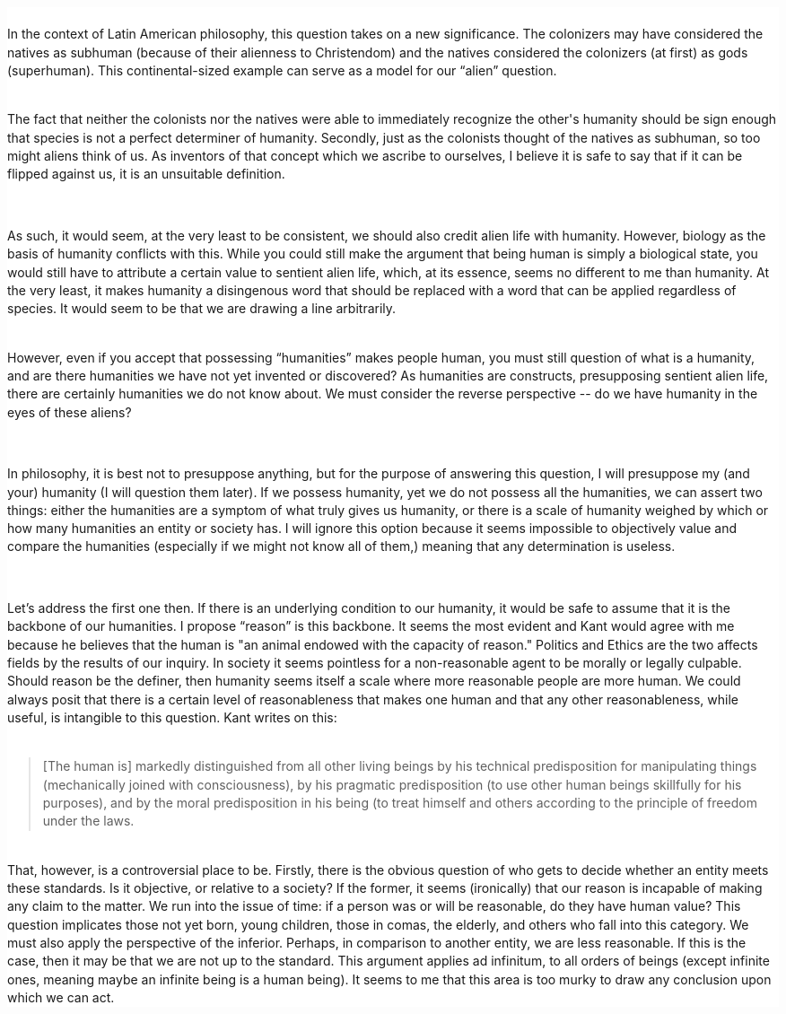<br>In the context of Latin American philosophy, this question takes on a new significance. The colonizers may have considered the natives as subhuman (because of their alienness to Christendom) and the natives considered the colonizers (at first) as gods (superhuman). This continental-sized example can serve as a model for our “alien” question.

<br>The fact that neither the colonists nor the natives were able to immediately recognize the other's humanity should be sign enough that species is not a perfect determiner of humanity. Secondly, just as the colonists thought of the natives as subhuman, so too might aliens think of us. As inventors of that concept which we ascribe to ourselves, I believe it is safe to say that if it can be flipped against us, it is an unsuitable definition.

<br>

As such, it would seem, at the very least to be consistent, we should also credit alien life with humanity. However, biology as the basis of humanity conflicts with this. While you could still make the argument that being human is simply a biological state, you would still have to attribute a certain value to sentient alien life, which, at its essence, seems no different to me than humanity. At the very least, it makes humanity a disingenous word that should be replaced with a word that can be applied regardless of species.   It would seem to be that we are drawing a line arbitrarily.

<br>However, even if you accept that possessing “humanities” makes people human, you must still question of what is a humanity, and are there humanities we have not yet invented or discovered? As humanities are constructs, presupposing sentient alien life, there are certainly humanities we do not know about. We must consider the reverse perspective -- do we have humanity in the eyes of these aliens? 

<br>

In philosophy, it is best not to presuppose anything, but for the purpose of answering this question, I will presuppose my (and your) humanity (I will question them later). If we possess humanity, yet we do not possess all the humanities, we can assert two things: either the humanities are a symptom of what truly gives us humanity, or there is a scale of humanity weighed by which or how many humanities an entity or society has. I will ignore this option because it seems impossible to objectively value and compare the humanities (especially if we might not know all of them,) meaning that any determination is useless.

<br>

Let’s address the first one then. If there is an underlying condition to our humanity, it would be safe to assume that it is the backbone of our humanities. I propose “reason” is this backbone. It seems the most evident and Kant would agree with me because he believes that the human is "an animal endowed with the capacity of reason." Politics and Ethics are the two affects fields by the results of our inquiry. In society it seems pointless for a non-reasonable agent to be morally or legally culpable. Should reason be the definer, then humanity seems itself a scale where more reasonable people are more human. We could always posit that there is a certain level of reasonableness that makes one human and that any other reasonableness, while useful, is intangible to this question. Kant writes on this: 
<br>
<br>
> [The human is] markedly distinguished from all other living beings by his technical predisposition for manipulating things (mechanically joined with consciousness), by his pragmatic predisposition (to use other human beings skillfully for his purposes), and by the moral predisposition in his being (to treat himself and others according to the principle of freedom under the laws.
<br>
That, however, is a controversial place to be. Firstly, there is the obvious question of who gets to decide whether an entity meets these standards. Is it objective, or relative to a society? If the former, it seems (ironically) that our reason is incapable of making any claim to the matter. We run into the issue of time: if a person was or will be reasonable, do they have human value?  This question implicates those not yet born, young children, those in comas, the elderly, and others who fall into this category.  We must also apply the perspective of the inferior. Perhaps,  in comparison to another entity, we are less reasonable. If this is the case, then it may be that we are not up to the standard. This argument applies ad infinitum, to all orders of beings (except infinite ones, meaning maybe an infinite being is a human being). It seems to me that this area is too murky to draw any conclusion upon which we can act.
